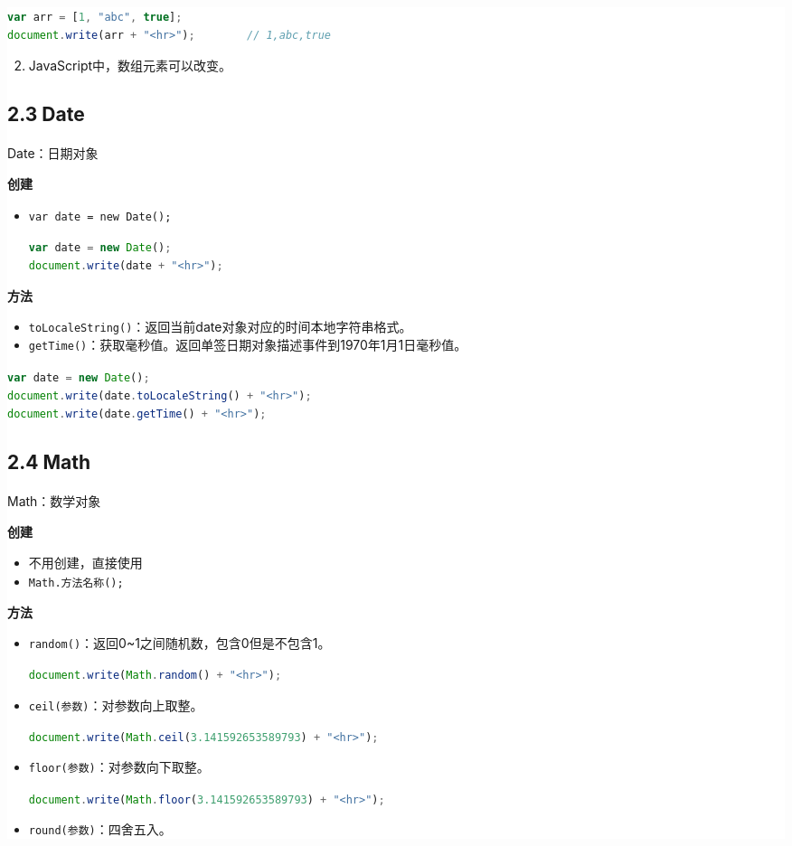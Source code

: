    ```javascript
   var arr = [1, "abc", true];
   document.write(arr + "<hr>");		// 1,abc,true
   ```

2. JavaScript中，数组元素可以改变。

## 2.3 Date

Date：日期对象

**创建**

* `var date = new Date();`

  ```javascript
  var date = new Date();
  document.write(date + "<hr>");
  ```

**方法**

* `toLocaleString()`：返回当前date对象对应的时间本地字符串格式。
* `getTime()`：获取毫秒值。返回单签日期对象描述事件到1970年1月1日毫秒值。

```javascript
var date = new Date();	
document.write(date.toLocaleString() + "<hr>");
document.write(date.getTime() + "<hr>");
```

## 2.4 Math

Math：数学对象

**创建**

* 不用创建，直接使用
* `Math.方法名称();`

**方法**

* `random()`：返回0~1之间随机数，包含0但是不包含1。

  ```javascript
  document.write(Math.random() + "<hr>");
  ```

* `ceil(参数)`：对参数向上取整。

  ```javascript
  document.write(Math.ceil(3.141592653589793) + "<hr>");
  ```

* `floor(参数)`：对参数向下取整。

  ```javascript
  document.write(Math.floor(3.141592653589793) + "<hr>");
  ```

* `round(参数)`：四舍五入。
